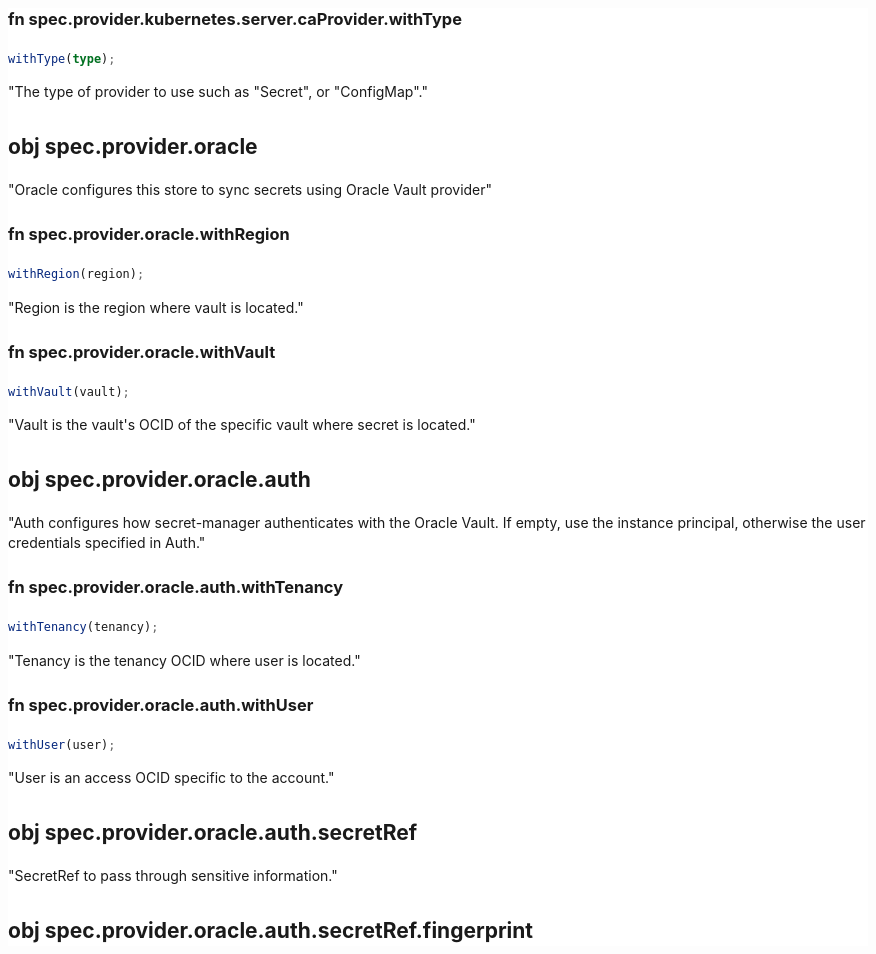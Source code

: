 ### fn spec.provider.kubernetes.server.caProvider.withType

```ts
withType(type);
```

"The type of provider to use such as \"Secret\", or \"ConfigMap\"."

## obj spec.provider.oracle

"Oracle configures this store to sync secrets using Oracle Vault provider"

### fn spec.provider.oracle.withRegion

```ts
withRegion(region);
```

"Region is the region where vault is located."

### fn spec.provider.oracle.withVault

```ts
withVault(vault);
```

"Vault is the vault's OCID of the specific vault where secret is located."

## obj spec.provider.oracle.auth

"Auth configures how secret-manager authenticates with the Oracle Vault. If
empty, use the instance principal, otherwise the user credentials specified in
Auth."

### fn spec.provider.oracle.auth.withTenancy

```ts
withTenancy(tenancy);
```

"Tenancy is the tenancy OCID where user is located."

### fn spec.provider.oracle.auth.withUser

```ts
withUser(user);
```

"User is an access OCID specific to the account."

## obj spec.provider.oracle.auth.secretRef

"SecretRef to pass through sensitive information."

## obj spec.provider.oracle.auth.secretRef.fingerprint
